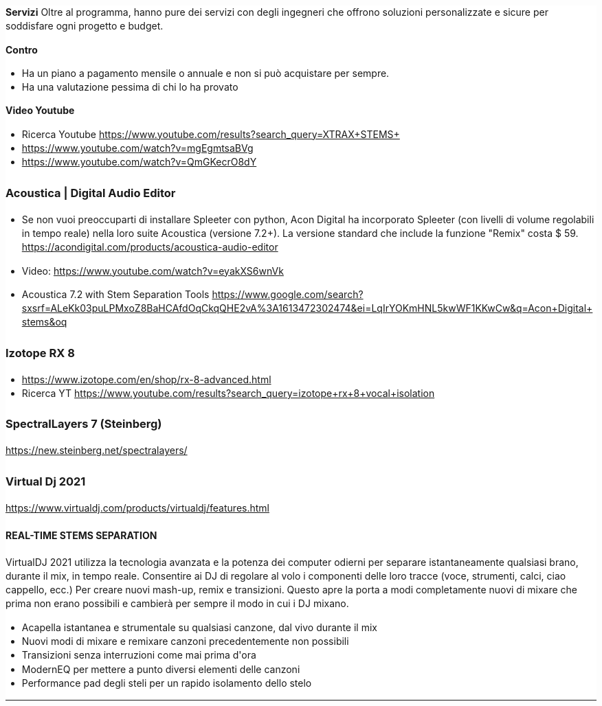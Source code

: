 **Servizi**
Oltre al programma, hanno pure dei servizi con degli ingegneri che offrono soluzioni personalizzate e sicure per soddisfare ogni progetto e budget.

**Contro**
- Ha un piano a pagamento mensile o annuale e non si può acquistare per sempre. 
- Ha una valutazione pessima di chi lo ha provato

**Video Youtube**
- Ricerca Youtube https://www.youtube.com/results?search_query=XTRAX+STEMS+
- https://www.youtube.com/watch?v=mgEgmtsaBVg
- https://www.youtube.com/watch?v=QmGKecrO8dY


### Acoustica | Digital Audio Editor

- Se non vuoi preoccuparti di installare Spleeter con python, Acon Digital ha incorporato Spleeter (con livelli di volume regolabili in tempo reale) nella loro suite Acoustica (versione 7.2+). La versione standard che include la funzione "Remix" costa $ 59.
https://acondigital.com/products/acoustica-audio-editor

- Video: https://www.youtube.com/watch?v=eyakXS6wnVk

- Acoustica 7.2 with Stem Separation Tools
https://www.google.com/search?sxsrf=ALeKk03puLPMxoZ8BaHCAfdOqCkqQHE2vA%3A1613472302474&ei=LqIrYOKmHNL5kwWF1KKwCw&q=Acon+Digital+stems&oq

### Izotope RX 8

- https://www.izotope.com/en/shop/rx-8-advanced.html
- Ricerca YT https://www.youtube.com/results?search_query=izotope+rx+8+vocal+isolation

### SpectralLayers 7 (Steinberg)

https://new.steinberg.net/spectralayers/

### Virtual Dj 2021

https://www.virtualdj.com/products/virtualdj/features.html

#### REAL-TIME STEMS SEPARATION

VirtualDJ 2021 utilizza la tecnologia avanzata e la potenza dei computer odierni per separare istantaneamente qualsiasi brano, durante il mix, in tempo reale. Consentire ai DJ di regolare al volo i componenti delle loro tracce (voce, strumenti, calci, ciao cappello, ecc.) Per creare nuovi mash-up, remix e transizioni. Questo apre la porta a modi completamente nuovi di mixare che prima non erano possibili e cambierà per sempre il modo in cui i DJ mixano.
  
- Acapella istantanea e strumentale su qualsiasi canzone, dal vivo durante il mix
- Nuovi modi di mixare e remixare canzoni precedentemente non possibili
- Transizioni senza interruzioni come mai prima d'ora
- ModernEQ per mettere a punto diversi elementi delle canzoni
- Performance pad degli steli per un rapido isolamento dello stelo

---
